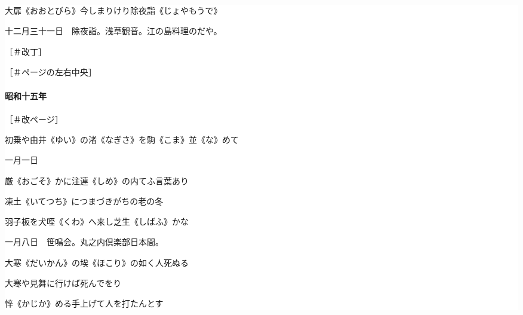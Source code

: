 



大扉《おおとびら》今しまりけり除夜詣《じょやもうで》



十二月三十一日　除夜詣。浅草観音。江の島料理のだや。





［＃改丁］

［＃ページの左右中央］







#### 昭和十五年




［＃改ページ］







初乗や由井《ゆい》の渚《なぎさ》を駒《こま》並《な》めて



一月一日







厳《おごそ》かに注連《しめ》の内てふ言葉あり



凍土《いてつち》につまづきがちの老の冬



羽子板を犬咥《くわ》へ来し芝生《しばふ》かな



一月八日　笹鳴会。丸之内倶楽部日本間。







大寒《だいかん》の埃《ほこり》の如く人死ぬる



大寒や見舞に行けば死んでをり



悴《かじか》める手上げて人を打たんとす
